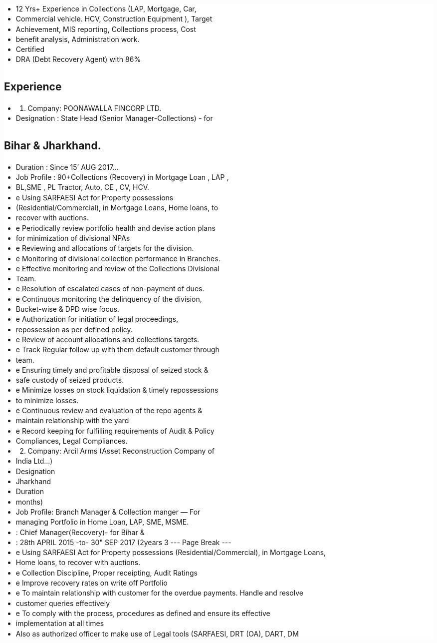 * 12 Yrs+ Experience in Collections (LAP, Mortgage, Car,
* Commercial vehicle. HCV, Construction Equipment ), Target
* Achievement, MIS reporting, Collections process, Cost
* benefit analysis, Administration work.
* Certified
* DRA (Debt Recovery Agent) with 86%


## Experience

* 1) Company: POONAWALLA FINCORP LTD.
* Designation : State Head (Senior Manager-Collections) - for


## Bihar & Jharkhand.

* Duration : Since 15’ AUG 2017...
* Job Profile : 90+Collections (Recovery) in Mortgage Loan , LAP ,
* BL,SME , PL Tractor, Auto, CE , CV, HCV.
* e Using SARFAESI Act for Property possessions
* (Residential/Commercial), in Mortgage Loans, Home loans, to
* recover with auctions.
* e Periodically review portfolio health and devise action plans
* for minimization of divisional NPAs
* e Reviewing and allocations of targets for the division.
* e Monitoring of divisional collection performance in Branches.
* e Effective monitoring and review of the Collections Divisional
* Team.
* e Resolution of escalated cases of non-payment of dues.
* e Continuous monitoring the delinquency of the division,
* Bucket-wise & DPD wise focus.
* e Authorization for initiation of legal proceedings,
* repossession as per defined policy.
* e Review of account allocations and collections targets.
* e Track Regular follow up with them default customer through
* team.
* e Ensuring timely and profitable disposal of seized stock &
* safe custody of seized products.
* e Minimize losses on stock liquidation & timely repossessions
* to minimize losses.
* e Continuous review and evaluation of the repo agents &
* maintain relationship with the yard
* e Record keeping for fulfilling requirements of Audit & Policy
* Compliances, Legal Compliances.
* 2) Company: Arcil Arms (Asset Reconstruction Company of
* India Ltd...)
* Designation
* Jharkhand
* Duration
* months)
* Job Profile: Branch Manager & Collection manger — For
* managing Portfolio in Home Loan, LAP, SME, MSME.
* : Chief Manager(Recovery)- for Bihar &
* : 28th APRIL 2015 -to- 30" SEP 2017 (2years 3
--- Page Break ---
* e Using SARFAESI Act for Property possessions (Residential/Commercial), in Mortgage Loans,
* Home loans, to recover with auctions.
* e Collection Discipline, Proper receipting, Audit Ratings
* e Improve recovery rates on write off Portfolio
* e To maintain relationship with customer for the overdue payments. Handle and resolve
* customer queries effectively
* e To comply with the process, procedures as defined and ensure its effective
* implementation at all times
* Also as authorized officer to make use of Legal tools (SARFAESI, DRT (OA), DART, DM